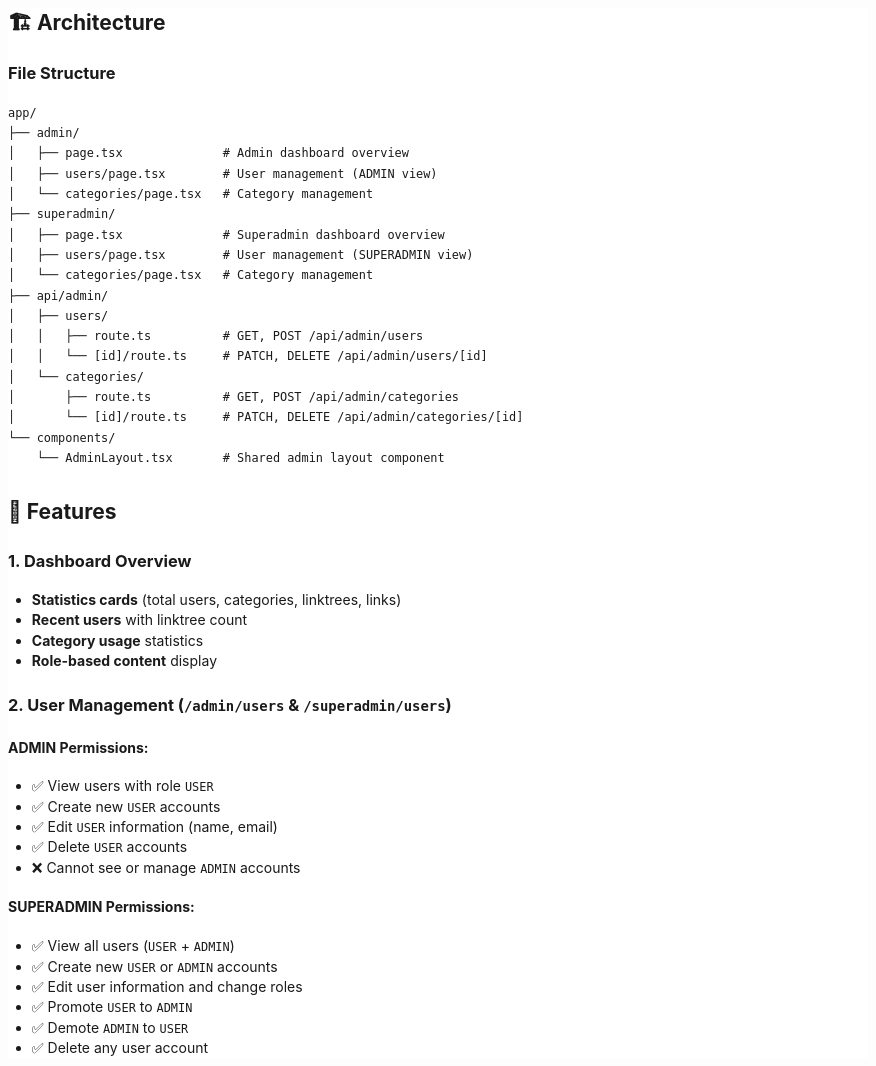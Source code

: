 ## 🏗️ Architecture

### File Structure

```
app/
├── admin/
│   ├── page.tsx              # Admin dashboard overview
│   ├── users/page.tsx        # User management (ADMIN view)
│   └── categories/page.tsx   # Category management
├── superadmin/
│   ├── page.tsx              # Superadmin dashboard overview
│   ├── users/page.tsx        # User management (SUPERADMIN view)
│   └── categories/page.tsx   # Category management
├── api/admin/
│   ├── users/
│   │   ├── route.ts          # GET, POST /api/admin/users
│   │   └── [id]/route.ts     # PATCH, DELETE /api/admin/users/[id]
│   └── categories/
│       ├── route.ts          # GET, POST /api/admin/categories
│       └── [id]/route.ts     # PATCH, DELETE /api/admin/categories/[id]
└── components/
    └── AdminLayout.tsx       # Shared admin layout component
```

## 🎯 Features

### 1. Dashboard Overview

-   **Statistics cards** (total users, categories, linktrees, links)
-   **Recent users** with linktree count
-   **Category usage** statistics
-   **Role-based content** display

### 2. User Management (`/admin/users` & `/superadmin/users`)

#### ADMIN Permissions:

-   ✅ View users with role `USER`
-   ✅ Create new `USER` accounts
-   ✅ Edit `USER` information (name, email)
-   ✅ Delete `USER` accounts
-   ❌ Cannot see or manage `ADMIN` accounts

#### SUPERADMIN Permissions:

-   ✅ View all users (`USER` + `ADMIN`)
-   ✅ Create new `USER` or `ADMIN` accounts
-   ✅ Edit user information and change roles
-   ✅ Promote `USER` to `ADMIN`
-   ✅ Demote `ADMIN` to `USER`
-   ✅ Delete any user account
